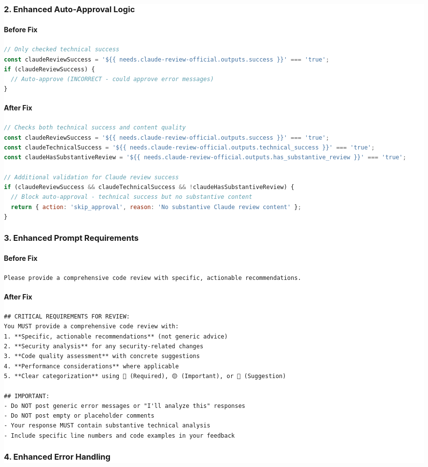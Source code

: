### **2. Enhanced Auto-Approval Logic**

#### **Before Fix**
```javascript
// Only checked technical success
const claudeReviewSuccess = '${{ needs.claude-review-official.outputs.success }}' === 'true';
if (claudeReviewSuccess) {
  // Auto-approve (INCORRECT - could approve error messages)
}
```

#### **After Fix**
```javascript
// Checks both technical success and content quality
const claudeReviewSuccess = '${{ needs.claude-review-official.outputs.success }}' === 'true';
const claudeTechnicalSuccess = '${{ needs.claude-review-official.outputs.technical_success }}' === 'true';
const claudeHasSubstantiveReview = '${{ needs.claude-review-official.outputs.has_substantive_review }}' === 'true';

// Additional validation for Claude review success
if (claudeReviewSuccess && claudeTechnicalSuccess && !claudeHasSubstantiveReview) {
  // Block auto-approval - technical success but no substantive content
  return { action: 'skip_approval', reason: 'No substantive Claude review content' };
}
```

### **3. Enhanced Prompt Requirements**

#### **Before Fix**
```text
Please provide a comprehensive code review with specific, actionable recommendations.
```

#### **After Fix**
```text
## CRITICAL REQUIREMENTS FOR REVIEW:
You MUST provide a comprehensive code review with:
1. **Specific, actionable recommendations** (not generic advice)
2. **Security analysis** for any security-related changes
3. **Code quality assessment** with concrete suggestions
4. **Performance considerations** where applicable
5. **Clear categorization** using 🔴 (Required), 🟡 (Important), or 🔵 (Suggestion)

## IMPORTANT: 
- Do NOT post generic error messages or "I'll analyze this" responses
- Do NOT post empty or placeholder comments
- Your response MUST contain substantive technical analysis
- Include specific line numbers and code examples in your feedback
```

### **4. Enhanced Error Handling**
